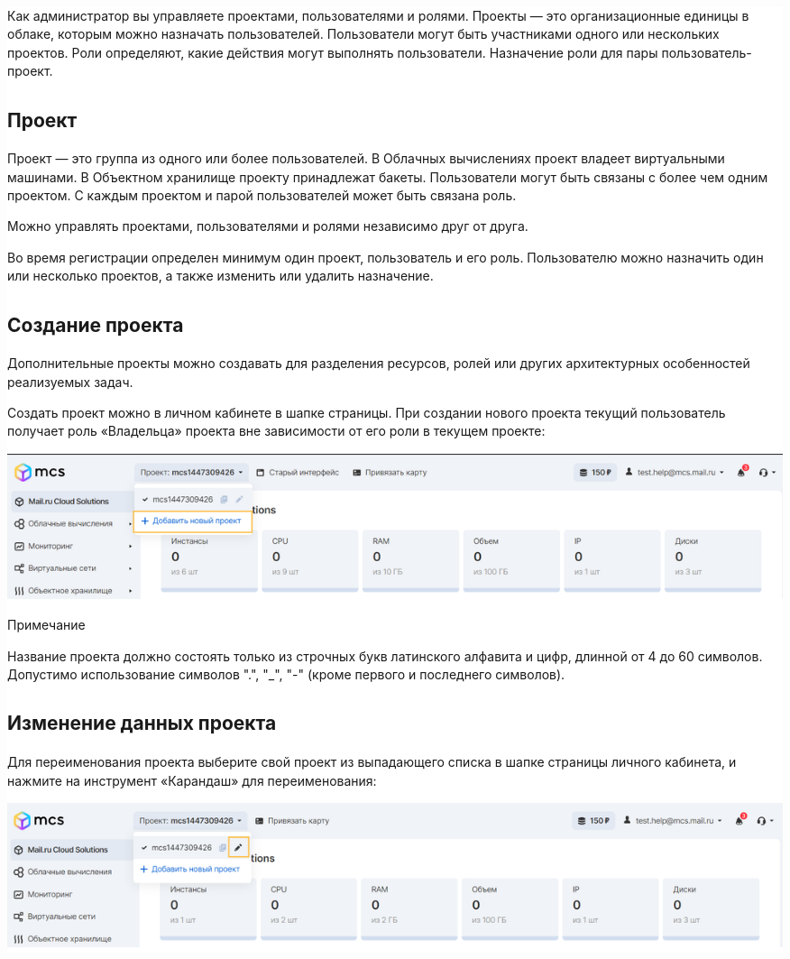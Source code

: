 Как администратор вы управляете проектами, пользователями и ролями. Проекты — это организационные единицы в облаке, которым можно назначать пользователей. Пользователи могут быть участниками одного или нескольких проектов. Роли определяют, какие действия могут выполнять пользователи. Назначение роли для пары пользователь-проект.

## Проект

Проект — это группа из одного или более пользователей. В Облачных вычислениях проект владеет виртуальными машинами. В Объектном хранилище проекту принадлежат бакеты. Пользователи могут быть связаны с более чем одним проектом. С каждым проектом и парой пользователей может быть связана роль.

Можно управлять проектами, пользователями и ролями независимо друг от друга.

Во время регистрации определен минимум один проект, пользователь и его роль. Пользователю можно назначить один или несколько проектов, а также изменить или удалить назначение.

## Создание проекта

Дополнительные проекты можно создавать для разделения ресурсов, ролей или других архитектурных особенностей реализуемых задач.

Создать проект можно в личном кабинете в шапке страницы. При создании нового проекта текущий пользователь получает роль «Владельца» проекта вне зависимости от его роли в текущем проекте:

![](./assets/1595515119684-1595515119684.png)

Примечание

Название проекта должно состоять только из строчных букв латинского алфавита и цифр, длинной от 4 до 60 символов. Допустимо использование символов ".", "\_", "-" (кроме первого и последнего символов).

## Изменение данных проекта

Для переименования проекта выберите свой проект из выпадающего списка в шапке страницы личного кабинета, и нажмите на инструмент «Карандаш» для переименования:

![](./assets/1595513652118-1595513652118.png)
